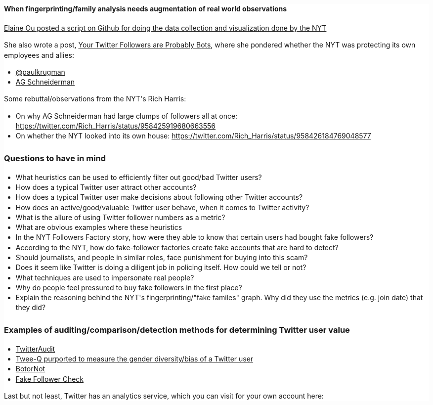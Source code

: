 
#### When fingerprinting/family analysis needs augmentation of real world observations

[Elaine Ou posted a script on Github for doing the data collection and visualization done by the NYT](https://github.com/elaineo/FollowerFactory)

She also wrote a post, [Your Twitter Followers are Probably Bots](https://elaineou.com/2018/01/30/your-twitter-followers-are-probably-bots/), where she pondered whether the NYT was protecting its own employees and allies:

- [@paulkrugman](https://i2.wp.com/elaineou.com/wp-content/uploads/2018/01/Screen-Shot-2018-01-29-at-10.57.56-PM.png?w=1234&ssl=1)
- [AG Schneiderman](https://i1.wp.com/elaineou.com/wp-content/uploads/2018/01/agschneiderman.png?resize=1200%2C723&ssl=1)

Some rebuttal/observations from the NYT's Rich Harris:

- On why AG Schneiderman had large clumps of followers all at once: https://twitter.com/Rich_Harris/status/958425919680663556
- On whether the NYT looked into its own house: https://twitter.com/Rich_Harris/status/958426184769048577

### Questions to have in mind

- What heuristics can be used to efficiently filter out good/bad Twitter users?
- How does a typical Twitter user attract other accounts?
- How does a typical Twitter user make decisions about following other Twitter accounts?
- How does an active/good/valuable Twitter user behave, when it comes to Twitter activity?
- What is the allure of using Twitter follower numbers as a metric?
- What are obvious examples where these heuristics 
- In the NYT Followers Factory story, how were they able to know that certain users had bought fake followers?
- According to the NYT, how do fake-follower factories create fake accounts that are hard to detect?
- Should journalists, and people in similar roles, face punishment for buying into this scam?
- Does it seem like Twitter is doing a diligent job in policing itself. How could we tell or not?
- What techniques are used to impersonate real people?
- Why do people feel pressured to buy fake followers in the first place?
- Explain the reasoning behind the NYT's fingerprinting/"fake familes" graph. Why did they use the metrics (e.g. join date) that they did?


### Examples of auditing/comparison/detection methods for determining Twitter user value

- [TwitterAudit](https://www.twitteraudit.com/StanfordDaily)
- [Twee-Q purported to measure the gender diversity/bias of a Twitter user](https://source.opennews.org/articles/gender-twitter-and-value-taking-things-apart/)
- [BotorNot](http://botornot.co/)
- [Fake Follower Check](https://fakers.statuspeople.com/)


Last but not least, Twitter has an analytics service, which you can visit for your own account here:

